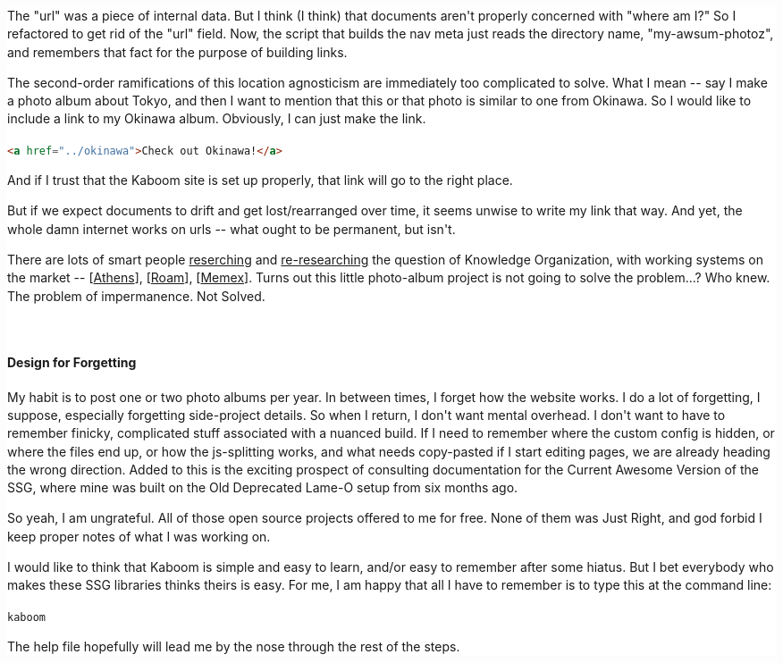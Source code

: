The "url" was a piece of internal data.  But I think (I think) that documents aren't properly concerned with "where am I?"  So I refactored to get rid of the "url" field.   Now, the script that builds the nav meta just reads the directory name, "my-awsum-photoz", and remembers that fact for the purpose of building links.

The second-order ramifications of this location agnosticism are immediately too complicated to solve.  What I mean -- say I make a photo album about Tokyo, and then I want to mention that this or that photo is similar to one from Okinawa.  So I would like to include a link to my Okinawa album.  Obviously, I can just make the link. 

```html
<a href="../okinawa">Check out Okinawa!</a>
```

And if I trust that the Kaboom site is set up properly, that link will go to the right place.

But if we expect documents to drift and get lost/rearranged over time, it seems unwise to write my link that way.  And yet, the whole damn internet works on urls -- what ought to be permanent, but isn't.  

There are lots of smart people [reserching](https://www.dougengelbart.org/content/view/138) and [re-researching](https://www.researchgate.net/publication/334126329_Weaving_a_Decentralized_Semantic_Web_of_Personal_Knowledge) the question of Knowledge Organization, with working systems on the market -- [[Athens](https://opencollective.com/athens)], [[Roam](https://roamresearch.com/)], [[Memex](https://www.steveliu.co/memex)].  Turns out this little photo-album project is not going to solve the problem...?  Who knew.  The problem of impermanence.  Not Solved.  

<p><br /></p>

<h4>Design for Forgetting</h4>

My habit is to post one or two photo albums per year.  In between times, I forget how the website works.  I do a lot of forgetting, I suppose, especially forgetting side-project details.  So when I return, I don't want mental overhead.  I don't want to have to remember finicky, complicated stuff associated with a nuanced build.  If I need to remember where the custom config is hidden, or where the files end up, or how the js-splitting works, and what needs copy-pasted if I start editing pages, we are already heading the wrong direction.  Added to this is the exciting prospect of consulting documentation for the Current Awesome Version of the SSG, where mine was built on the Old Deprecated Lame-O setup from six months ago.

So yeah, I am ungrateful.  All of those open source projects offered to me for free.  None of them was Just Right, and god forbid I keep proper notes of what I was working on.

I would like to think that Kaboom is simple and easy to learn, and/or easy to remember after some hiatus.  But I bet everybody who makes these SSG libraries thinks theirs is easy.  For me, I am happy that all I have to remember is to type this at the command line:

```
kaboom
```

The help file hopefully will lead me by the nose through the rest of the steps.